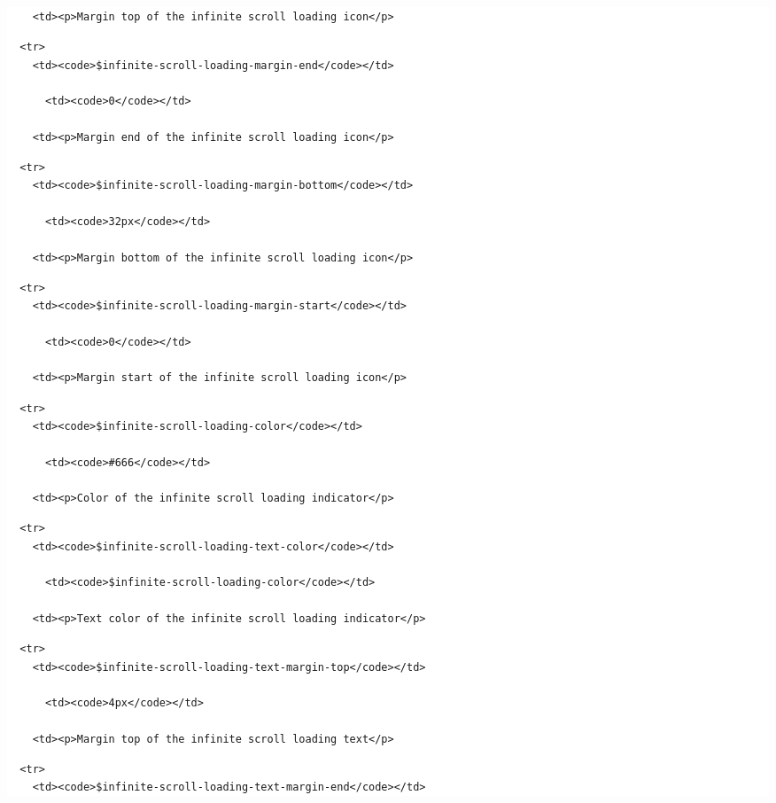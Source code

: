         <td><p>Margin top of the infinite scroll loading icon</p>
</td>
      </tr>
      
      <tr>
        <td><code>$infinite-scroll-loading-margin-end</code></td>
        
          <td><code>0</code></td>
        
        <td><p>Margin end of the infinite scroll loading icon</p>
</td>
      </tr>
      
      <tr>
        <td><code>$infinite-scroll-loading-margin-bottom</code></td>
        
          <td><code>32px</code></td>
        
        <td><p>Margin bottom of the infinite scroll loading icon</p>
</td>
      </tr>
      
      <tr>
        <td><code>$infinite-scroll-loading-margin-start</code></td>
        
          <td><code>0</code></td>
        
        <td><p>Margin start of the infinite scroll loading icon</p>
</td>
      </tr>
      
      <tr>
        <td><code>$infinite-scroll-loading-color</code></td>
        
          <td><code>#666</code></td>
        
        <td><p>Color of the infinite scroll loading indicator</p>
</td>
      </tr>
      
      <tr>
        <td><code>$infinite-scroll-loading-text-color</code></td>
        
          <td><code>$infinite-scroll-loading-color</code></td>
        
        <td><p>Text color of the infinite scroll loading indicator</p>
</td>
      </tr>
      
      <tr>
        <td><code>$infinite-scroll-loading-text-margin-top</code></td>
        
          <td><code>4px</code></td>
        
        <td><p>Margin top of the infinite scroll loading text</p>
</td>
      </tr>
      
      <tr>
        <td><code>$infinite-scroll-loading-text-margin-end</code></td>
        